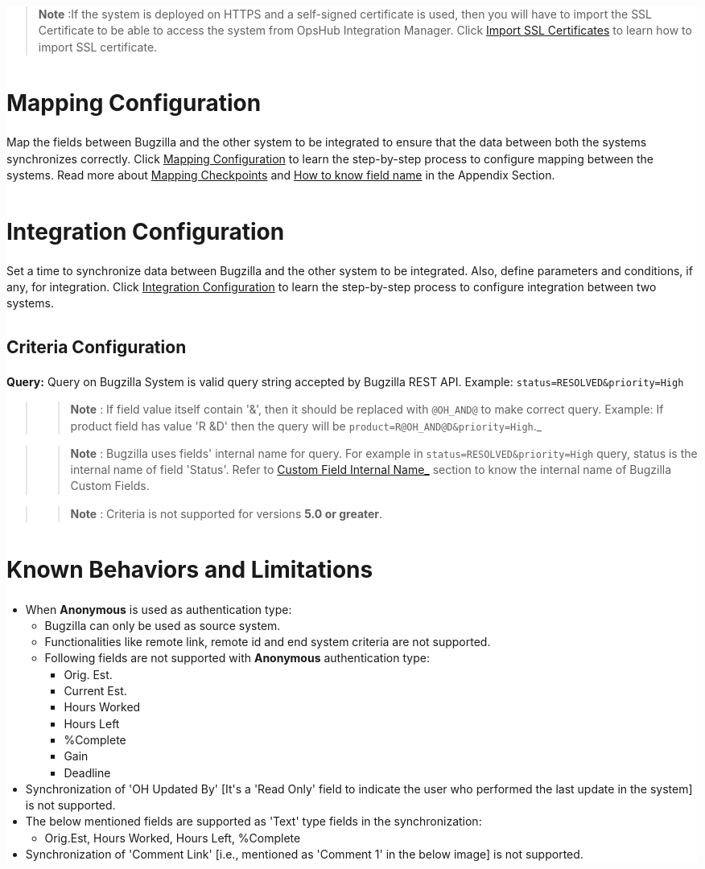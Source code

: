 > **Note** :If the system is deployed on HTTPS and a self-signed certificate is used, then you will have to import the SSL Certificate to be able to access the system from OpsHub Integration Manager. Click [Import SSL Certificates](../getting-started/ssl-certificate-configuration.md) to learn how to import SSL certificate.

# Mapping Configuration

Map the fields between Bugzilla and the other system to be integrated to ensure that the data between both the systems synchronizes correctly. Click [Mapping Configuration](../integrate/mapping-configuration.md) to learn the step-by-step process to configure mapping between the systems.
Read more about [Mapping Checkpoints](bugzilla.md#mapping-checkpoints-for-bugzilla-as-the-target-system) and [How to know field name](bugzilla.md#how-to-know-field-name-used-in-mapping) in the Appendix Section.

# Integration Configuration

Set a time to synchronize data between Bugzilla and the other system to be integrated. Also, define parameters and conditions, if any, for integration. 
Click [Integration Configuration](../integrate/integration-configuration.md) to learn the step-by-step process to configure integration between two systems.

## Criteria Configuration

**Query:** Query on Bugzilla System is valid query string accepted by Bugzilla REST API.
Example: `status=RESOLVED&priority=High`

> > **Note** : If field value itself contain '&', then it should be replaced with `@OH_AND@` to make correct query.
> > Example: If product field has value 'R &D' then the query will be `product=R@OH_AND@D&priority=High`._

> > **Note** : Bugzilla uses fields' internal name for query.
> > For example in `status=RESOLVED&priority=High` query, status is the internal name of field 'Status'. Refer to [Custom Field Internal Name_](bugzilla.md#custom-field-internal-name) section to know the internal name of Bugzilla Custom Fields.

> > **Note** : Criteria is not supported for versions **5.0 or greater**.

# Known Behaviors and Limitations

* When **Anonymous** is used as authentication type:
  * Bugzilla can only be used as source system.
  * Functionalities like remote link, remote id and end system criteria are not supported.
  * Following fields are not supported with **Anonymous** authentication type:
    * Orig. Est.
    * Current Est.
    * Hours Worked
    * Hours Left
    * %Complete
    * Gain
    * Deadline
* Synchronization of 'OH Updated By'  [It's a 'Read Only' field to indicate the user who performed the last update in the system] is not supported.
* The below mentioned fields are supported as 'Text' type fields in the synchronization:
  * Orig.Est, Hours Worked, Hours Left, %Complete
*   Synchronization of 'Comment Link'  [i.e., mentioned as 'Comment 1' in the below image] is not supported.
